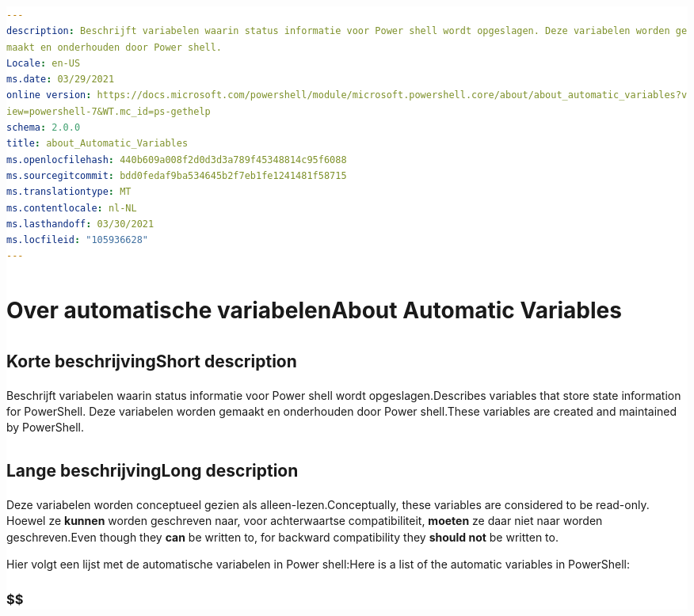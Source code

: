 ```yaml
---
description: Beschrijft variabelen waarin status informatie voor Power shell wordt opgeslagen. Deze variabelen worden gemaakt en onderhouden door Power shell.
Locale: en-US
ms.date: 03/29/2021
online version: https://docs.microsoft.com/powershell/module/microsoft.powershell.core/about/about_automatic_variables?view=powershell-7&WT.mc_id=ps-gethelp
schema: 2.0.0
title: about_Automatic_Variables
ms.openlocfilehash: 440b609a008f2d0d3d3a789f45348814c95f6088
ms.sourcegitcommit: bdd0fedaf9ba534645b2f7eb1fe1241481f58715
ms.translationtype: MT
ms.contentlocale: nl-NL
ms.lasthandoff: 03/30/2021
ms.locfileid: "105936628"
---
```

# <a name="about-automatic-variables"></a><span data-ttu-id="edc3f-104">Over automatische variabelen</span><span class="sxs-lookup"><span data-stu-id="edc3f-104">About Automatic Variables</span></span>

## <a name="short-description"></a><span data-ttu-id="edc3f-105">Korte beschrijving</span><span class="sxs-lookup"><span data-stu-id="edc3f-105">Short description</span></span>

<span data-ttu-id="edc3f-106">Beschrijft variabelen waarin status informatie voor Power shell wordt opgeslagen.</span><span class="sxs-lookup"><span data-stu-id="edc3f-106">Describes variables that store state information for PowerShell.</span></span> <span data-ttu-id="edc3f-107">Deze variabelen worden gemaakt en onderhouden door Power shell.</span><span class="sxs-lookup"><span data-stu-id="edc3f-107">These variables are created and maintained by PowerShell.</span></span>

## <a name="long-description"></a><span data-ttu-id="edc3f-108">Lange beschrijving</span><span class="sxs-lookup"><span data-stu-id="edc3f-108">Long description</span></span>

<span data-ttu-id="edc3f-109">Deze variabelen worden conceptueel gezien als alleen-lezen.</span><span class="sxs-lookup"><span data-stu-id="edc3f-109">Conceptually, these variables are considered to be read-only.</span></span> <span data-ttu-id="edc3f-110">Hoewel ze **kunnen** worden geschreven naar, voor achterwaartse compatibiliteit, **moeten** ze daar niet naar worden geschreven.</span><span class="sxs-lookup"><span data-stu-id="edc3f-110">Even though they **can** be written to, for backward compatibility they **should not** be written to.</span></span>

<span data-ttu-id="edc3f-111">Hier volgt een lijst met de automatische variabelen in Power shell:</span><span class="sxs-lookup"><span data-stu-id="edc3f-111">Here is a list of the automatic variables in PowerShell:</span></span>

### <a name=""></a>$$
